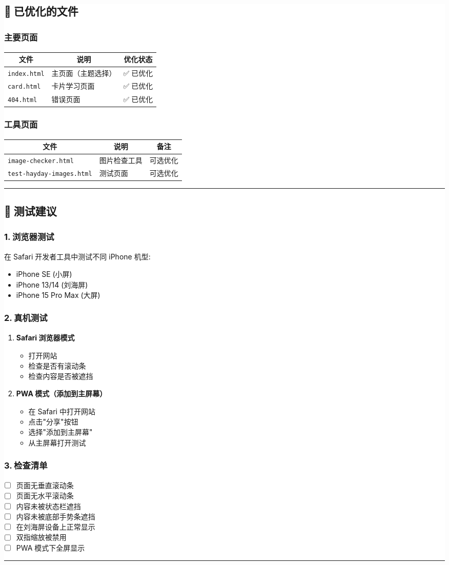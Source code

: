 
## 📂 已优化的文件

### 主要页面

| 文件 | 说明 | 优化状态 |
|-----|------|---------|
| `index.html` | 主页面（主题选择） | ✅ 已优化 |
| `card.html` | 卡片学习页面 | ✅ 已优化 |
| `404.html` | 错误页面 | ✅ 已优化 |

### 工具页面

| 文件 | 说明 | 备注 |
|-----|------|------|
| `image-checker.html` | 图片检查工具 | 可选优化 |
| `test-hayday-images.html` | 测试页面 | 可选优化 |

---

## 🧪 测试建议

### 1. 浏览器测试

在 Safari 开发者工具中测试不同 iPhone 机型:
- iPhone SE (小屏)
- iPhone 13/14 (刘海屏)
- iPhone 15 Pro Max (大屏)

### 2. 真机测试

1. **Safari 浏览器模式**
   - 打开网站
   - 检查是否有滚动条
   - 检查内容是否被遮挡

2. **PWA 模式（添加到主屏幕）**
   - 在 Safari 中打开网站
   - 点击"分享"按钮
   - 选择"添加到主屏幕"
   - 从主屏幕打开测试

### 3. 检查清单

- [ ] 页面无垂直滚动条
- [ ] 页面无水平滚动条
- [ ] 内容未被状态栏遮挡
- [ ] 内容未被底部手势条遮挡
- [ ] 在刘海屏设备上正常显示
- [ ] 双指缩放被禁用
- [ ] PWA 模式下全屏显示

---